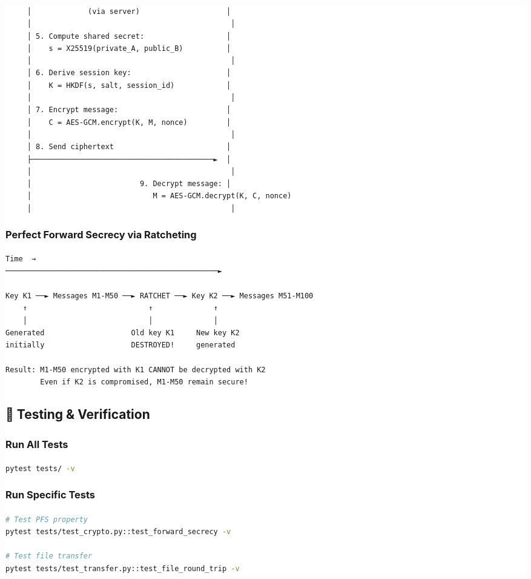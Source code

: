 ```
     │             (via server)                    │
     │                                              │
     │ 5. Compute shared secret:                   │
     │    s = X25519(private_A, public_B)          │
     │                                              │
     │ 6. Derive session key:                      │
     │    K = HKDF(s, salt, session_id)            │
     │                                              │
     │ 7. Encrypt message:                         │
     │    C = AES-GCM.encrypt(K, M, nonce)         │
     │                                              │
     │ 8. Send ciphertext                          │
     ├──────────────────────────────────────────►  │
     │                                              │
     │                         9. Decrypt message: │
     │                            M = AES-GCM.decrypt(K, C, nonce)
     │                                              │
```

### Perfect Forward Secrecy via Ratcheting

```
Time  →
─────────────────────────────────────────────────►

Key K1 ──► Messages M1-M50 ──► RATCHET ──► Key K2 ──► Messages M51-M100
    ↑                            ↑              ↑
    │                            │              │
Generated                    Old key K1     New key K2
initially                    DESTROYED!     generated

Result: M1-M50 encrypted with K1 CANNOT be decrypted with K2
        Even if K2 is compromised, M1-M50 remain secure!
```

## 🧪 Testing & Verification

### Run All Tests
```bash
pytest tests/ -v
```

### Run Specific Tests
```bash
# Test PFS property
pytest tests/test_crypto.py::test_forward_secrecy -v

# Test file transfer
pytest tests/test_transfer.py::test_file_round_trip -v
```
